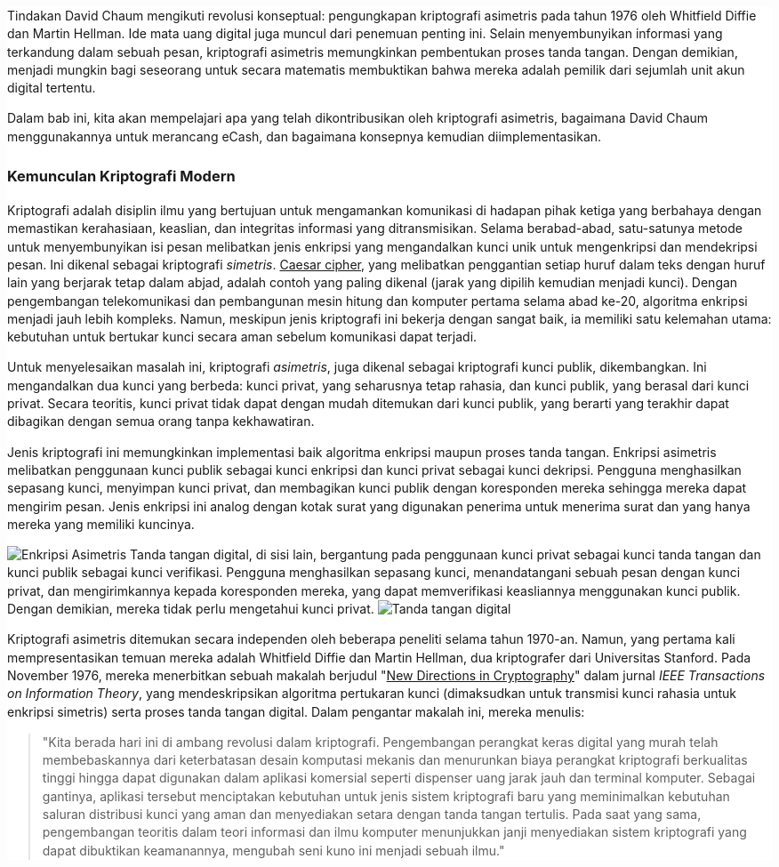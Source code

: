 Tindakan David Chaum mengikuti revolusi konseptual: pengungkapan kriptografi asimetris pada tahun 1976 oleh Whitfield Diffie dan Martin Hellman. Ide mata uang digital juga muncul dari penemuan penting ini. Selain menyembunyikan informasi yang terkandung dalam sebuah pesan, kriptografi asimetris memungkinkan pembentukan proses tanda tangan. Dengan demikian, menjadi mungkin bagi seseorang untuk secara matematis membuktikan bahwa mereka adalah pemilik dari sejumlah unit akun digital tertentu.

Dalam bab ini, kita akan mempelajari apa yang telah dikontribusikan oleh kriptografi asimetris, bagaimana David Chaum menggunakannya untuk merancang eCash, dan bagaimana konsepnya kemudian diimplementasikan.

### Kemunculan Kriptografi Modern

Kriptografi adalah disiplin ilmu yang bertujuan untuk mengamankan komunikasi di hadapan pihak ketiga yang berbahaya dengan memastikan kerahasiaan, keaslian, dan integritas informasi yang ditransmisikan.
Selama berabad-abad, satu-satunya metode untuk menyembunyikan isi pesan melibatkan jenis enkripsi yang mengandalkan kunci unik untuk mengenkripsi dan mendekripsi pesan. Ini dikenal sebagai kriptografi *simetris*. [Caesar cipher](https://fr.wikipedia.org/wiki/Chiffrement_par_décalage), yang melibatkan penggantian setiap huruf dalam teks dengan huruf lain yang berjarak tetap dalam abjad, adalah contoh yang paling dikenal (jarak yang dipilih kemudian menjadi kunci). Dengan pengembangan telekomunikasi dan pembangunan mesin hitung dan komputer pertama selama abad ke-20, algoritma enkripsi menjadi jauh lebih kompleks. Namun, meskipun jenis kriptografi ini bekerja dengan sangat baik, ia memiliki satu kelemahan utama: kebutuhan untuk bertukar kunci secara aman sebelum komunikasi dapat terjadi.

Untuk menyelesaikan masalah ini, kriptografi *asimetris*, juga dikenal sebagai kriptografi kunci publik, dikembangkan. Ini mengandalkan dua kunci yang berbeda: kunci privat, yang seharusnya tetap rahasia, dan kunci publik, yang berasal dari kunci privat. Secara teoritis, kunci privat tidak dapat dengan mudah ditemukan dari kunci publik, yang berarti yang terakhir dapat dibagikan dengan semua orang tanpa kekhawatiran.

Jenis kriptografi ini memungkinkan implementasi baik algoritma enkripsi maupun proses tanda tangan. Enkripsi asimetris melibatkan penggunaan kunci publik sebagai kunci enkripsi dan kunci privat sebagai kunci dekripsi. Pengguna menghasilkan sepasang kunci, menyimpan kunci privat, dan membagikan kunci publik dengan koresponden mereka sehingga mereka dapat mengirim pesan. Jenis enkripsi ini analog dengan kotak surat yang digunakan penerima untuk menerima surat dan yang hanya mereka yang memiliki kuncinya.

![Enkripsi Asimetris](assets/en/01.webp)
Tanda tangan digital, di sisi lain, bergantung pada penggunaan kunci privat sebagai kunci tanda tangan dan kunci publik sebagai kunci verifikasi. Pengguna menghasilkan sepasang kunci, menandatangani sebuah pesan dengan kunci privat, dan mengirimkannya kepada koresponden mereka, yang dapat memverifikasi keasliannya menggunakan kunci publik. Dengan demikian, mereka tidak perlu mengetahui kunci privat.
![Tanda tangan digital](assets/en/02.webp)

Kriptografi asimetris ditemukan secara independen oleh beberapa peneliti selama tahun 1970-an. Namun, yang pertama kali mempresentasikan temuan mereka adalah Whitfield Diffie dan Martin Hellman, dua kriptografer dari Universitas Stanford. Pada November 1976, mereka menerbitkan sebuah makalah berjudul "[New Directions in Cryptography](https://ee.stanford.edu/~hellman/publications/24.pdf)" dalam jurnal *IEEE Transactions on Information Theory*, yang mendeskripsikan algoritma pertukaran kunci (dimaksudkan untuk transmisi kunci rahasia untuk enkripsi simetris) serta proses tanda tangan digital. Dalam pengantar makalah ini, mereka menulis:
> "Kita berada hari ini di ambang revolusi dalam kriptografi. Pengembangan perangkat keras digital yang murah telah membebaskannya dari keterbatasan desain komputasi mekanis dan menurunkan biaya perangkat kriptografi berkualitas tinggi hingga dapat digunakan dalam aplikasi komersial seperti dispenser uang jarak jauh dan terminal komputer. Sebagai gantinya, aplikasi tersebut menciptakan kebutuhan untuk jenis sistem kriptografi baru yang meminimalkan kebutuhan saluran distribusi kunci yang aman dan menyediakan setara dengan tanda tangan tertulis. Pada saat yang sama, pengembangan teoritis dalam teori informasi dan ilmu komputer menunjukkan janji menyediakan sistem kriptografi yang dapat dibuktikan keamanannya, mengubah seni kuno ini menjadi sebuah ilmu."
